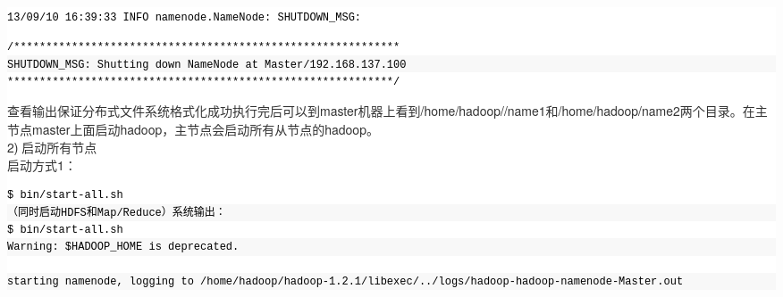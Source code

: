<span style="font-family:Consolas, Monaco, 'Bitstream Vera Sans Mono', 'Courier New', Courier, monospace !important;font-size:12px !important;vertical-align:baseline !important;line-height:16px !important;color:rgb(0,0,0) !important;">13/09/10
 16:39:33 INFO namenode.NameNode: SHUTDOWN_MSG:</span></div>
<div style="border:0px !important;font-size:10pt !important;vertical-align:baseline !important;">
<span style="font-family:Consolas, Monaco, 'Bitstream Vera Sans Mono', 'Courier New', Courier, monospace !important;font-size:12px !important;vertical-align:baseline !important;line-height:16px !important;color:rgb(0,0,0) !important;">/************************************************************</span></div>
<div style="border:0px !important;font-size:10pt !important;vertical-align:baseline !important;background-color:rgb(248,248,248) !important;">
<span style="font-family:Consolas, Monaco, 'Bitstream Vera Sans Mono', 'Courier New', Courier, monospace !important;font-size:12px !important;vertical-align:baseline !important;line-height:16px !important;color:rgb(0,0,0) !important;">SHUTDOWN_MSG:
 Shutting down NameNode at Master/192.168.137.100</span></div>
<div style="border:0px !important;font-size:10pt !important;vertical-align:baseline !important;">
<span style="font-family:Consolas, Monaco, 'Bitstream Vera Sans Mono', 'Courier New', Courier, monospace !important;font-size:12px !important;vertical-align:baseline !important;line-height:16px !important;color:rgb(0,0,0) !important;">************************************************************/</span></div>
</div>
</div>
<p style="font-family:'helvetica neue', arial, sans-serif;vertical-align:baseline;color:rgb(51,51,51);">
查看输出保证分布式文件系统格式化成功执行完后可以到master机器上看到/home/hadoop//name1和/home/hadoop/name2两个目录。在主节点master上面启动hadoop，主节点会启动所有从节点的hadoop。<br>
2) 启动所有节点<br>
启动方式1：</p>
<div style="color:rgb(51,51,51);border:0px !important;font-family:Consolas, 'Bitstream Vera Sans Mono', 'Courier New', Courier, monospace !important;font-size:10pt !important;vertical-align:baseline !important;">
<div style="border:0px !important;font-size:10pt !important;vertical-align:baseline !important;">
<div style="border:0px !important;font-size:10pt !important;vertical-align:baseline !important;">
<span style="font-family:Consolas, Monaco, 'Bitstream Vera Sans Mono', 'Courier New', Courier, monospace !important;font-size:12px !important;vertical-align:baseline !important;line-height:16px !important;color:rgb(0,0,0) !important;">$ bin/start-all.sh</span></div>
<div style="border:0px !important;font-size:10pt !important;vertical-align:baseline !important;background-color:rgb(248,248,248) !important;">
<span style="font-family:Consolas, Monaco, 'Bitstream Vera Sans Mono', 'Courier New', Courier, monospace !important;font-size:12px !important;vertical-align:baseline !important;line-height:16px !important;color:rgb(0,0,0) !important;">（同时启动HDFS和Map/Reduce）系统输出：</span></div>
<div style="border:0px !important;font-size:10pt !important;vertical-align:baseline !important;">
<span style="font-family:Consolas, Monaco, 'Bitstream Vera Sans Mono', 'Courier New', Courier, monospace !important;font-size:12px !important;vertical-align:baseline !important;line-height:16px !important;color:rgb(0,0,0) !important;">$ bin/start-all.sh</span></div>
<div style="border:0px !important;font-size:10pt !important;vertical-align:baseline !important;background-color:rgb(248,248,248) !important;">
<span style="font-family:Consolas, Monaco, 'Bitstream Vera Sans Mono', 'Courier New', Courier, monospace !important;font-size:12px !important;vertical-align:baseline !important;line-height:16px !important;color:rgb(0,0,0) !important;">Warning:
 $HADOOP_HOME is deprecated.</span></div>
<div style="border:0px !important;font-size:10pt !important;vertical-align:baseline !important;">
<span style="font-family:Consolas, Monaco, 'Bitstream Vera Sans Mono', 'Courier New', Courier, monospace !important;font-size:12px !important;vertical-align:baseline !important;line-height:16px !important;color:rgb(0,0,0) !important;"> </span></div>
<div style="border:0px !important;font-size:10pt !important;vertical-align:baseline !important;background-color:rgb(248,248,248) !important;">
<span style="font-family:Consolas, Monaco, 'Bitstream Vera Sans Mono', 'Courier New', Courier, monospace !important;font-size:12px !important;vertical-align:baseline !important;line-height:16px !important;color:rgb(0,0,0) !important;">starting
 namenode, logging to /home/hadoop/hadoop-1.2.1/libexec/../logs/hadoop-hadoop-namenode-Master.out</span></div>
<div style="border:0px !important;font-size:10pt !important;vertical-align:baseline !important;">